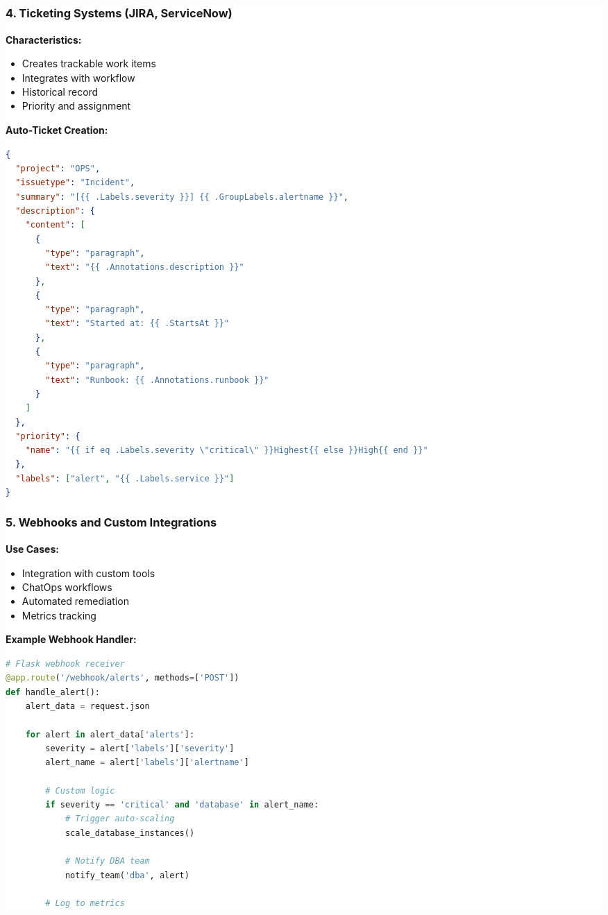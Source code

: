 ### 4. Ticketing Systems (JIRA, ServiceNow)

**Characteristics:**
- Creates trackable work items
- Integrates with workflow
- Historical record
- Priority and assignment

**Auto-Ticket Creation:**
```json
{
  "project": "OPS",
  "issuetype": "Incident",
  "summary": "[{{ .Labels.severity }}] {{ .GroupLabels.alertname }}",
  "description": {
    "content": [
      {
        "type": "paragraph",
        "text": "{{ .Annotations.description }}"
      },
      {
        "type": "paragraph",
        "text": "Started at: {{ .StartsAt }}"
      },
      {
        "type": "paragraph",
        "text": "Runbook: {{ .Annotations.runbook }}"
      }
    ]
  },
  "priority": {
    "name": "{{ if eq .Labels.severity \"critical\" }}Highest{{ else }}High{{ end }}"
  },
  "labels": ["alert", "{{ .Labels.service }}"]
}
```

### 5. Webhooks and Custom Integrations

**Use Cases:**
- Integration with custom tools
- ChatOps workflows
- Automated remediation
- Metrics tracking

**Example Webhook Handler:**
```python
# Flask webhook receiver
@app.route('/webhook/alerts', methods=['POST'])
def handle_alert():
    alert_data = request.json
    
    for alert in alert_data['alerts']:
        severity = alert['labels']['severity']
        alert_name = alert['labels']['alertname']
        
        # Custom logic
        if severity == 'critical' and 'database' in alert_name:
            # Trigger auto-scaling
            scale_database_instances()
            
            # Notify DBA team
            notify_team('dba', alert)
        
        # Log to metrics
```